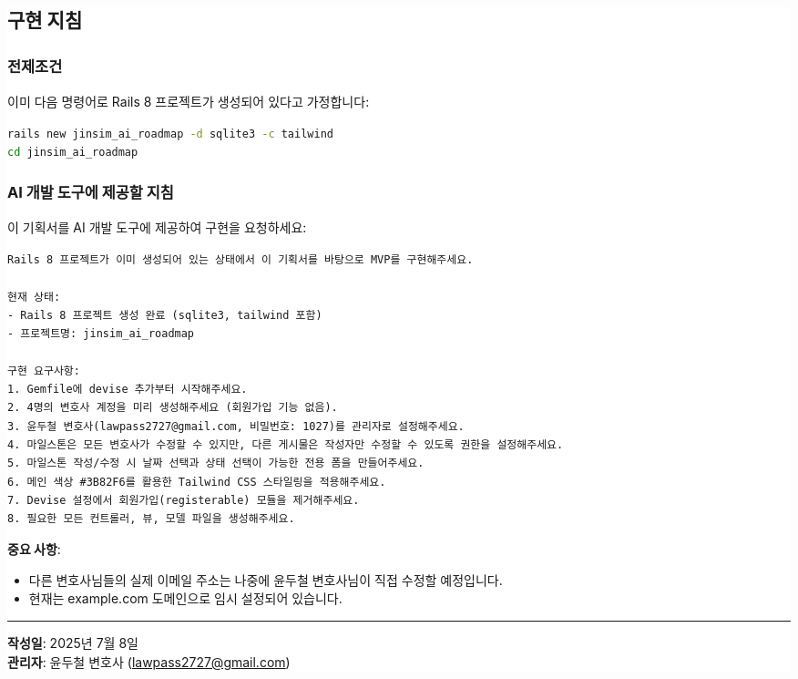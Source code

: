 
## 구현 지침

### 전제조건
이미 다음 명령어로 Rails 8 프로젝트가 생성되어 있다고 가정합니다:
```bash
rails new jinsim_ai_roadmap -d sqlite3 -c tailwind
cd jinsim_ai_roadmap
```

### AI 개발 도구에 제공할 지침

이 기획서를 AI 개발 도구에 제공하여 구현을 요청하세요:

```
Rails 8 프로젝트가 이미 생성되어 있는 상태에서 이 기획서를 바탕으로 MVP를 구현해주세요.

현재 상태:
- Rails 8 프로젝트 생성 완료 (sqlite3, tailwind 포함)
- 프로젝트명: jinsim_ai_roadmap

구현 요구사항:
1. Gemfile에 devise 추가부터 시작해주세요.
2. 4명의 변호사 계정을 미리 생성해주세요 (회원가입 기능 없음).
3. 윤두철 변호사(lawpass2727@gmail.com, 비밀번호: 1027)를 관리자로 설정해주세요.
4. 마일스톤은 모든 변호사가 수정할 수 있지만, 다른 게시물은 작성자만 수정할 수 있도록 권한을 설정해주세요.
5. 마일스톤 작성/수정 시 날짜 선택과 상태 선택이 가능한 전용 폼을 만들어주세요.
6. 메인 색상 #3B82F6를 활용한 Tailwind CSS 스타일링을 적용해주세요.
7. Devise 설정에서 회원가입(registerable) 모듈을 제거해주세요.
8. 필요한 모든 컨트롤러, 뷰, 모델 파일을 생성해주세요.
```

**중요 사항**:
- 다른 변호사님들의 실제 이메일 주소는 나중에 윤두철 변호사님이 직접 수정할 예정입니다.
- 현재는 example.com 도메인으로 임시 설정되어 있습니다.

---

**작성일**: 2025년 7월 8일  
**관리자**: 윤두철 변호사 (lawpass2727@gmail.com)